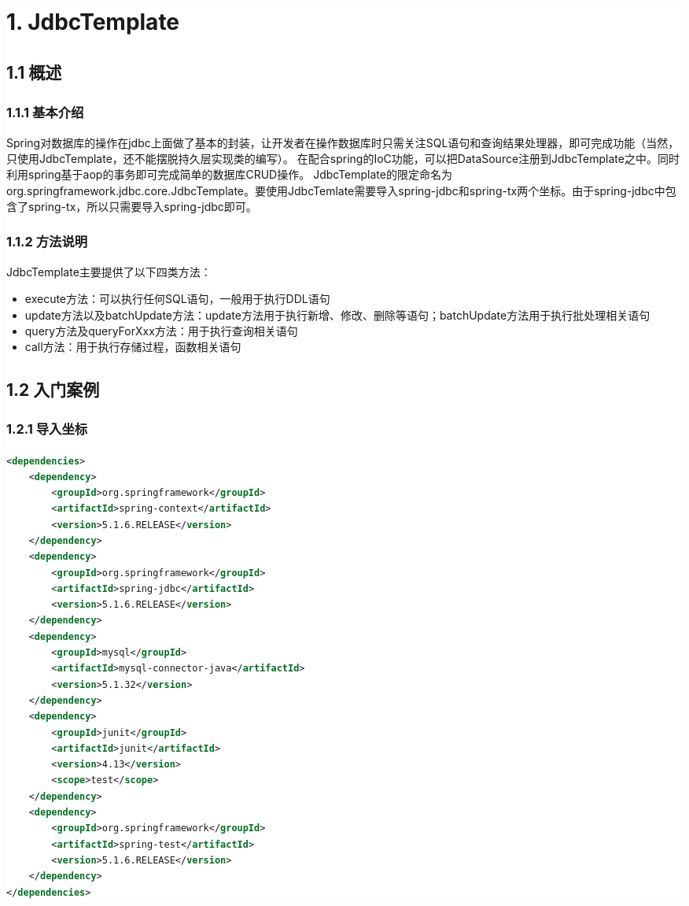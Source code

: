 # 1. JdbcTemplate

## 1.1 概述

### 1.1.1 基本介绍

Spring对数据库的操作在jdbc上面做了基本的封装，让开发者在操作数据库时只需关注SQL语句和查询结果处理器，即可完成功能（当然，只使用JdbcTemplate，还不能摆脱持久层实现类的编写）。
在配合spring的IoC功能，可以把DataSource注册到JdbcTemplate之中。同时利用spring基于aop的事务即可完成简单的数据库CRUD操作。
JdbcTemplate的限定命名为org.springframework.jdbc.core.JdbcTemplate。要使用JdbcTemlate需要导入spring-jdbc和spring-tx两个坐标。由于spring-jdbc中包含了spring-tx，所以只需要导入spring-jdbc即可。

### 1.1.2 方法说明

JdbcTemplate主要提供了以下四类方法：
* execute方法：可以执行任何SQL语句，一般用于执行DDL语句
* update方法以及batchUpdate方法：update方法用于执行新增、修改、删除等语句；batchUpdate方法用于执行批处理相关语句
* query方法及queryForXxx方法：用于执行查询相关语句
* call方法：用于执行存储过程，函数相关语句

## 1.2 入门案例

### 1.2.1 导入坐标

```xml
<dependencies>
    <dependency>
        <groupId>org.springframework</groupId>
        <artifactId>spring-context</artifactId>
        <version>5.1.6.RELEASE</version>
    </dependency>
    <dependency>
        <groupId>org.springframework</groupId>
        <artifactId>spring-jdbc</artifactId>
        <version>5.1.6.RELEASE</version>
    </dependency>
    <dependency>
        <groupId>mysql</groupId>
        <artifactId>mysql-connector-java</artifactId>
        <version>5.1.32</version>
    </dependency>
    <dependency>
        <groupId>junit</groupId>
        <artifactId>junit</artifactId>
        <version>4.13</version>
        <scope>test</scope>
    </dependency>
    <dependency>
        <groupId>org.springframework</groupId>
        <artifactId>spring-test</artifactId>
        <version>5.1.6.RELEASE</version>
    </dependency>
</dependencies>
```
